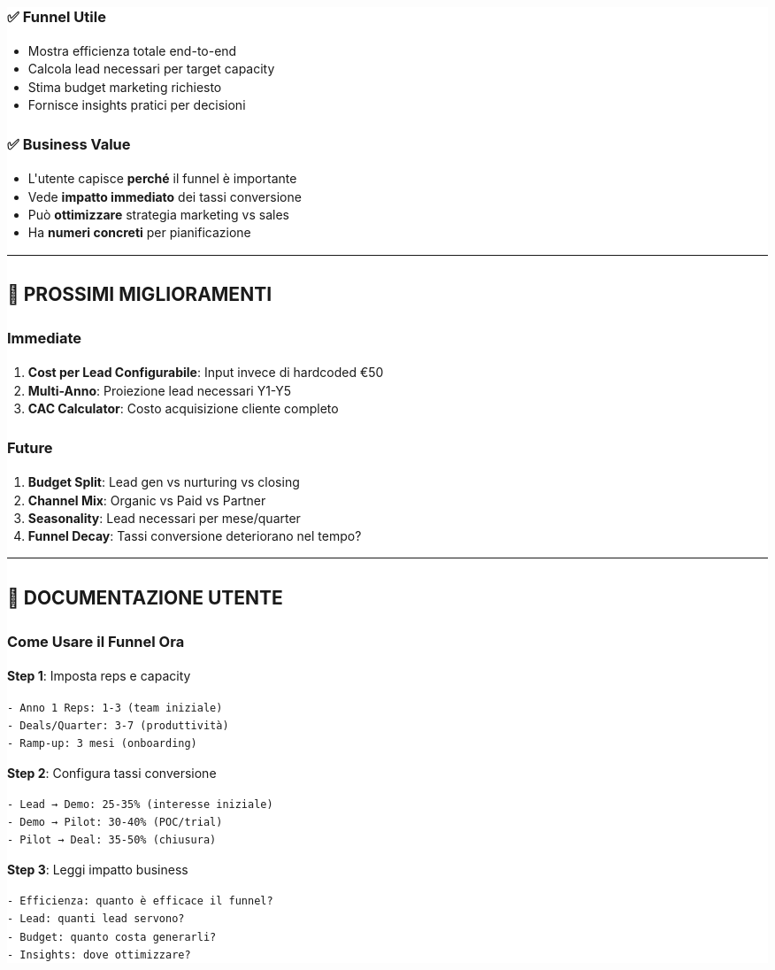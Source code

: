 ### ✅ Funnel Utile
- Mostra efficienza totale end-to-end
- Calcola lead necessari per target capacity
- Stima budget marketing richiesto
- Fornisce insights pratici per decisioni

### ✅ Business Value
- L'utente capisce **perché** il funnel è importante
- Vede **impatto immediato** dei tassi conversione
- Può **ottimizzare** strategia marketing vs sales
- Ha **numeri concreti** per pianificazione

---

## 🚀 PROSSIMI MIGLIORAMENTI

### Immediate
1. **Cost per Lead Configurabile**: Input invece di hardcoded €50
2. **Multi-Anno**: Proiezione lead necessari Y1-Y5
3. **CAC Calculator**: Costo acquisizione cliente completo

### Future
1. **Budget Split**: Lead gen vs nurturing vs closing
2. **Channel Mix**: Organic vs Paid vs Partner
3. **Seasonality**: Lead necessari per mese/quarter
4. **Funnel Decay**: Tassi conversione deteriorano nel tempo?

---

## 📖 DOCUMENTAZIONE UTENTE

### Come Usare il Funnel Ora

**Step 1**: Imposta reps e capacity
```
- Anno 1 Reps: 1-3 (team iniziale)
- Deals/Quarter: 3-7 (produttività)
- Ramp-up: 3 mesi (onboarding)
```

**Step 2**: Configura tassi conversione
```
- Lead → Demo: 25-35% (interesse iniziale)
- Demo → Pilot: 30-40% (POC/trial)
- Pilot → Deal: 35-50% (chiusura)
```

**Step 3**: Leggi impatto business
```
- Efficienza: quanto è efficace il funnel?
- Lead: quanti lead servono?
- Budget: quanto costa generarli?
- Insights: dove ottimizzare?
```
